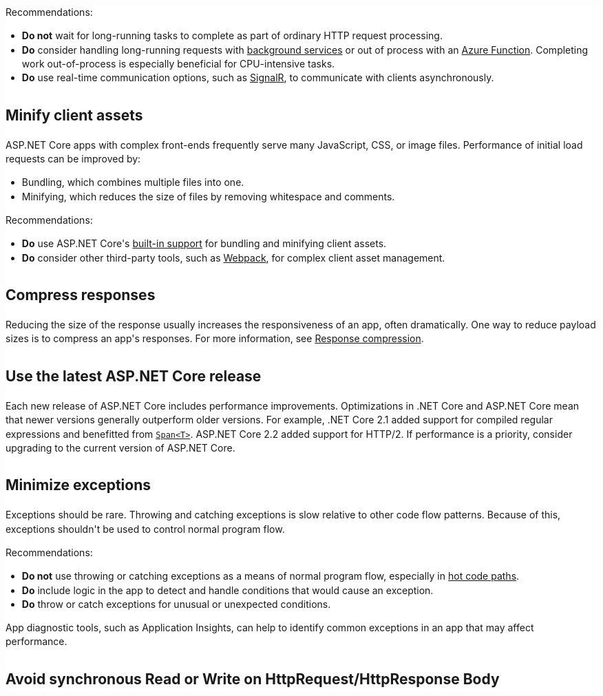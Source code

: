 Recommendations:

* **Do not** wait for long-running tasks to complete as part of ordinary HTTP request processing.
* **Do** consider handling long-running requests with [background services](xref:fundamentals/host/hosted-services) or out of process with an [Azure Function](/azure/azure-functions/). Completing work out-of-process is especially beneficial for CPU-intensive tasks.
* **Do** use real-time communication options, such as [SignalR](xref:signalr/introduction), to communicate with clients asynchronously.

## Minify client assets

ASP.NET Core apps with complex front-ends frequently serve many JavaScript, CSS, or image files. Performance of initial load requests can be improved by:

* Bundling, which combines multiple files into one.
* Minifying, which reduces the size of files by removing whitespace and comments.

Recommendations:

* **Do** use ASP.NET Core's [built-in support](xref:client-side/bundling-and-minification) for bundling and minifying client assets.
* **Do** consider other third-party tools, such as [Webpack](https://webpack.js.org/), for complex client asset management.

## Compress responses

 Reducing the size of the response usually increases the responsiveness of an app, often dramatically. One way to reduce payload sizes is to compress an app's responses. For more information, see [Response compression](xref:performance/response-compression).

## Use the latest ASP.NET Core release

Each new release of ASP.NET Core includes performance improvements. Optimizations in .NET Core and ASP.NET Core mean that newer versions generally outperform older versions. For example, .NET Core 2.1 added support for compiled regular expressions and benefitted from [`Span<T>`](https://msdn.microsoft.com/magazine/mt814808.aspx). ASP.NET Core 2.2 added support for HTTP/2. If performance is a priority, consider upgrading to the current version of ASP.NET Core.

## Minimize exceptions

Exceptions should be rare. Throwing and catching exceptions is slow relative to other code flow patterns. Because of this, exceptions shouldn't be used to control normal program flow.

Recommendations:

* **Do not** use throwing or catching exceptions as a means of normal program flow, especially in [hot code paths](#understand-hot-code-paths).
* **Do** include logic in the app to detect and handle conditions that would cause an exception.
* **Do** throw or catch exceptions for unusual or unexpected conditions.

App diagnostic tools, such as Application Insights, can help to identify common exceptions in an app that may affect performance.

## Avoid synchronous Read or Write on HttpRequest/HttpResponse Body
